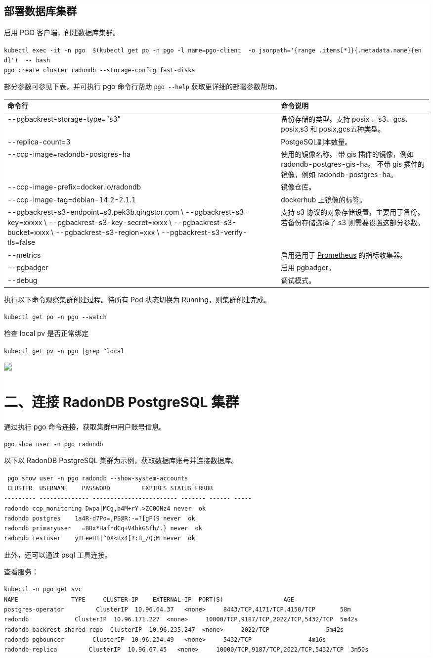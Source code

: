 ## 部署数据库集群

启用 PGO 客户端，创建数据库集群。

```plain
kubectl exec -it -n pgo  $(kubectl get po -n pgo -l name=pgo-client  -o jsonpath='{range .items[*]}{.metadata.name}{end}')  -- bash
pgo create cluster radondb --storage-config=fast-disks
```

部分参数可参见下表，并可执行 pgo 命令行帮助 `pgo --help` 获取更详细的部署参数帮助。

|命令行|命令说明|
|:----|:----|
|--pgbackrest-storage-type="s3" |备份存储的类型。支持 posix 、s3、gcs、posix,s3 和 posix,gcs五种类型。|
|--replica-count=3 |PostgeSQL副本数量。|
|--ccp-image=radondb-postgres-ha |使用的镜像名称。 带 gis 插件的镜像，例如 radondb-postgres-gis-ha。 不带 gis 插件的镜像，例如 radondb-postgres-ha。|
|--ccp-image-prefix=docker.io/radondb |镜像仓库。|
|--ccp-image-tag=debian-14.2-2.1.1 |dockerhub 上镜像的标签。|
|--pgbackrest-s3-endpoint=s3.pek3b.qingstor.com \ --pgbackrest-s3-key=xxxxx \ --pgbackrest-s3-key-secret=xxxx \ --pgbackrest-s3-bucket=xxxx \ --pgbackrest-s3-region=xxx \ --pgbackrest-s3-verify-tls=false |支持 s3 协议的对象存储设置，主要用于备份。若备份存储选择了 s3 则需要设置这部分参数。|
|--metrics |启用适用于 [Prometheus](https://prometheus.io/) 的指标收集器。|
|--pgbadger |启用 pgbadger。|
|--debug|调试模式。|

执行以下命令观察集群创建过程。待所有 Pod 状态切换为 Running，则集群创建完成。

```plain
kubectl get po -n pgo --watch
```

检查 local pv 是否正常绑定

```plain
kubectl get pv -n pgo |grep ^local
```
![](https://dbg-files.pek3b.qingstor.com/radondb_website/post/220531_%E7%BB%99%E5%B0%8F%E7%99%BD%E7%9A%84%20PG%20%E5%AE%B9%E5%99%A8%E5%8C%96%E9%83%A8%E7%BD%B2%E6%95%99%E7%A8%8B%EF%BC%88%E4%B8%8B%EF%BC%89/3.jpg) 

# 二、连接 RadonDB PostgreSQL 集群

通过执行 pgo 命令连接，获取集群中用户账号信息。

```plain
pgo show user -n pgo radondb
```

以下以 RadonDB PostgreSQL 集群为示例，获取数据库账号并连接数据库。

```plain
 pgo show user -n pgo radondb --show-system-accounts
 CLUSTER  USERNAME    PASSWORD         EXPIRES STATUS ERROR 
--------- -------------- ------------------------ ------- ------ -----
radondb ccp_monitoring Dwpa|MCg,b4M+rY.>ZC0ONz4 never  ok        
radondb postgres    1a4R-d7Po=,PS@R:-=?[gP(9 never  ok      
radondb primaryuser   =B8x*Haf*dCq+V4hkGSfh/.} never  ok      
radondb testuser    yTFeeH1|^DX<Bx4[?:B_/Q;M never  ok 
```

此外，还可以通过 psql 工具连接。

查看服务：

```plain
kubectl -n pgo get svc
NAME               TYPE     CLUSTER-IP    EXTERNAL-IP  PORT(S)                 AGE
postgres-operator         ClusterIP  10.96.64.37   <none>     8443/TCP,4171/TCP,4150/TCP       58m
radondb             ClusterIP  10.96.171.227  <none>     10000/TCP,9187/TCP,2022/TCP,5432/TCP  5m42s
radondb-backrest-shared-repo  ClusterIP  10.96.235.247  <none>     2022/TCP                5m42s
radondb-pgbouncer        ClusterIP  10.96.234.49   <none>     5432/TCP                4m16s
radondb-replica         ClusterIP  10.96.67.45   <none>     10000/TCP,9187/TCP,2022/TCP,5432/TCP  3m50s
```
